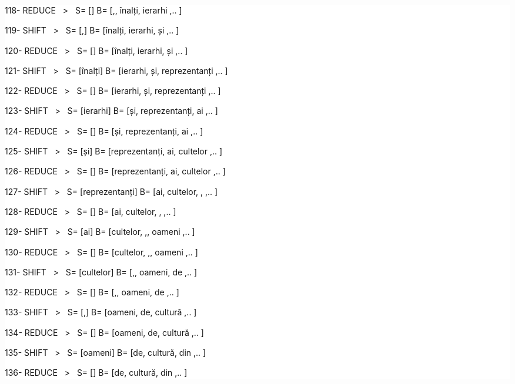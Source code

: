 

118- REDUCE&nbsp;&nbsp;&nbsp;>&nbsp;&nbsp;&nbsp;S= []   B= [,, înalți, ierarhi ,.. ]



119- SHIFT&nbsp;&nbsp;&nbsp;>&nbsp;&nbsp;&nbsp;S= [,]   B= [înalți, ierarhi, și ,.. ]



120- REDUCE&nbsp;&nbsp;&nbsp;>&nbsp;&nbsp;&nbsp;S= []   B= [înalți, ierarhi, și ,.. ]



121- SHIFT&nbsp;&nbsp;&nbsp;>&nbsp;&nbsp;&nbsp;S= [înalți]   B= [ierarhi, și, reprezentanți ,.. ]



122- REDUCE&nbsp;&nbsp;&nbsp;>&nbsp;&nbsp;&nbsp;S= []   B= [ierarhi, și, reprezentanți ,.. ]



123- SHIFT&nbsp;&nbsp;&nbsp;>&nbsp;&nbsp;&nbsp;S= [ierarhi]   B= [și, reprezentanți, ai ,.. ]



124- REDUCE&nbsp;&nbsp;&nbsp;>&nbsp;&nbsp;&nbsp;S= []   B= [și, reprezentanți, ai ,.. ]



125- SHIFT&nbsp;&nbsp;&nbsp;>&nbsp;&nbsp;&nbsp;S= [și]   B= [reprezentanți, ai, cultelor ,.. ]



126- REDUCE&nbsp;&nbsp;&nbsp;>&nbsp;&nbsp;&nbsp;S= []   B= [reprezentanți, ai, cultelor ,.. ]



127- SHIFT&nbsp;&nbsp;&nbsp;>&nbsp;&nbsp;&nbsp;S= [reprezentanți]   B= [ai, cultelor, , ,.. ]



128- REDUCE&nbsp;&nbsp;&nbsp;>&nbsp;&nbsp;&nbsp;S= []   B= [ai, cultelor, , ,.. ]



129- SHIFT&nbsp;&nbsp;&nbsp;>&nbsp;&nbsp;&nbsp;S= [ai]   B= [cultelor, ,, oameni ,.. ]



130- REDUCE&nbsp;&nbsp;&nbsp;>&nbsp;&nbsp;&nbsp;S= []   B= [cultelor, ,, oameni ,.. ]



131- SHIFT&nbsp;&nbsp;&nbsp;>&nbsp;&nbsp;&nbsp;S= [cultelor]   B= [,, oameni, de ,.. ]



132- REDUCE&nbsp;&nbsp;&nbsp;>&nbsp;&nbsp;&nbsp;S= []   B= [,, oameni, de ,.. ]



133- SHIFT&nbsp;&nbsp;&nbsp;>&nbsp;&nbsp;&nbsp;S= [,]   B= [oameni, de, cultură ,.. ]



134- REDUCE&nbsp;&nbsp;&nbsp;>&nbsp;&nbsp;&nbsp;S= []   B= [oameni, de, cultură ,.. ]



135- SHIFT&nbsp;&nbsp;&nbsp;>&nbsp;&nbsp;&nbsp;S= [oameni]   B= [de, cultură, din ,.. ]



136- REDUCE&nbsp;&nbsp;&nbsp;>&nbsp;&nbsp;&nbsp;S= []   B= [de, cultură, din ,.. ]

